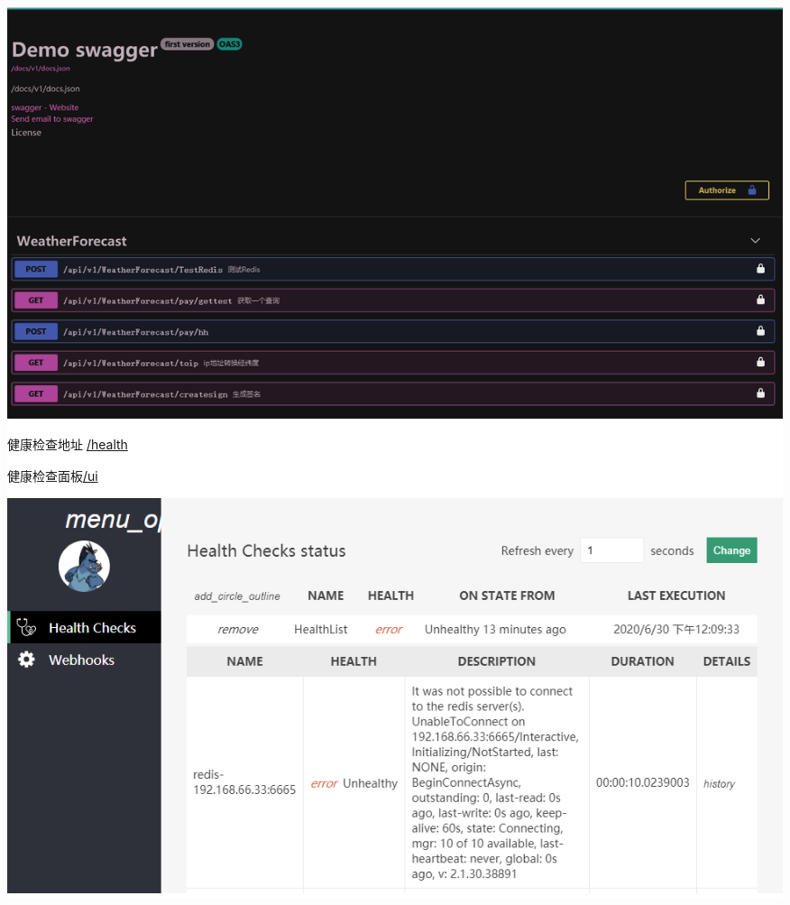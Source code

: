   <img  src="docs/images/swagger.jpg">
</p>

健康检查地址 [/health](health)

健康检查面板[/ui](healthdashboard)
<p align="center">
  <img  src="docs/images/checkhealth.jpg">
</p>
